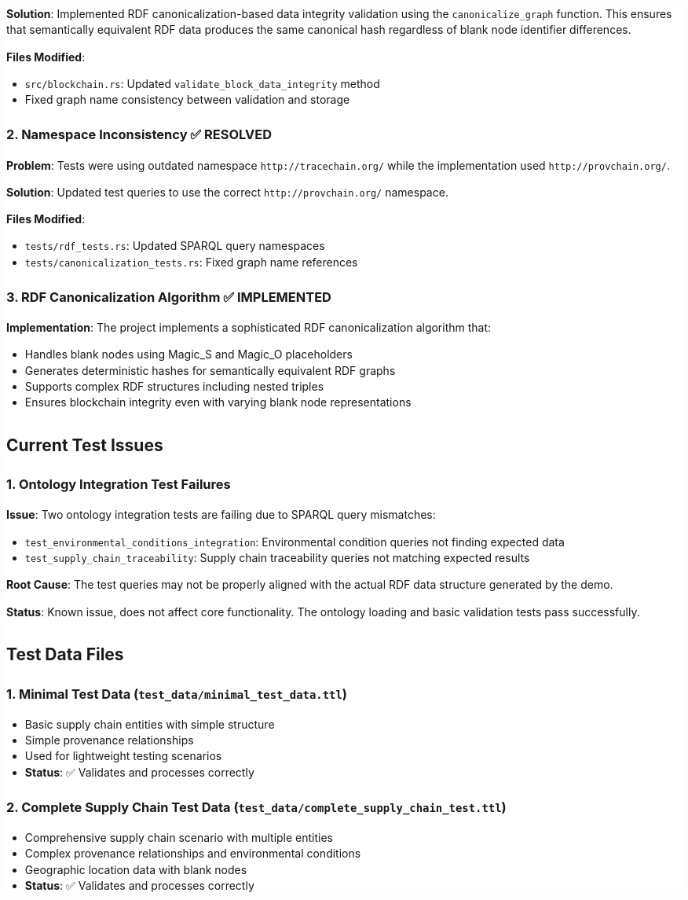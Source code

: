 **Solution**: Implemented RDF canonicalization-based data integrity validation using the `canonicalize_graph` function. This ensures that semantically equivalent RDF data produces the same canonical hash regardless of blank node identifier differences.

**Files Modified**:
- `src/blockchain.rs`: Updated `validate_block_data_integrity` method
- Fixed graph name consistency between validation and storage

### 2. Namespace Inconsistency ✅ RESOLVED
**Problem**: Tests were using outdated namespace `http://tracechain.org/` while the implementation used `http://provchain.org/`.

**Solution**: Updated test queries to use the correct `http://provchain.org/` namespace.

**Files Modified**:
- `tests/rdf_tests.rs`: Updated SPARQL query namespaces
- `tests/canonicalization_tests.rs`: Fixed graph name references

### 3. RDF Canonicalization Algorithm ✅ IMPLEMENTED
**Implementation**: The project implements a sophisticated RDF canonicalization algorithm that:
- Handles blank nodes using Magic_S and Magic_O placeholders
- Generates deterministic hashes for semantically equivalent RDF graphs
- Supports complex RDF structures including nested triples
- Ensures blockchain integrity even with varying blank node representations

## Current Test Issues

### 1. Ontology Integration Test Failures
**Issue**: Two ontology integration tests are failing due to SPARQL query mismatches:
- `test_environmental_conditions_integration`: Environmental condition queries not finding expected data
- `test_supply_chain_traceability`: Supply chain traceability queries not matching expected results

**Root Cause**: The test queries may not be properly aligned with the actual RDF data structure generated by the demo.

**Status**: Known issue, does not affect core functionality. The ontology loading and basic validation tests pass successfully.

## Test Data Files

### 1. Minimal Test Data (`test_data/minimal_test_data.ttl`)
- Basic supply chain entities with simple structure
- Simple provenance relationships
- Used for lightweight testing scenarios
- **Status**: ✅ Validates and processes correctly

### 2. Complete Supply Chain Test Data (`test_data/complete_supply_chain_test.ttl`)
- Comprehensive supply chain scenario with multiple entities
- Complex provenance relationships and environmental conditions
- Geographic location data with blank nodes
- **Status**: ✅ Validates and processes correctly
